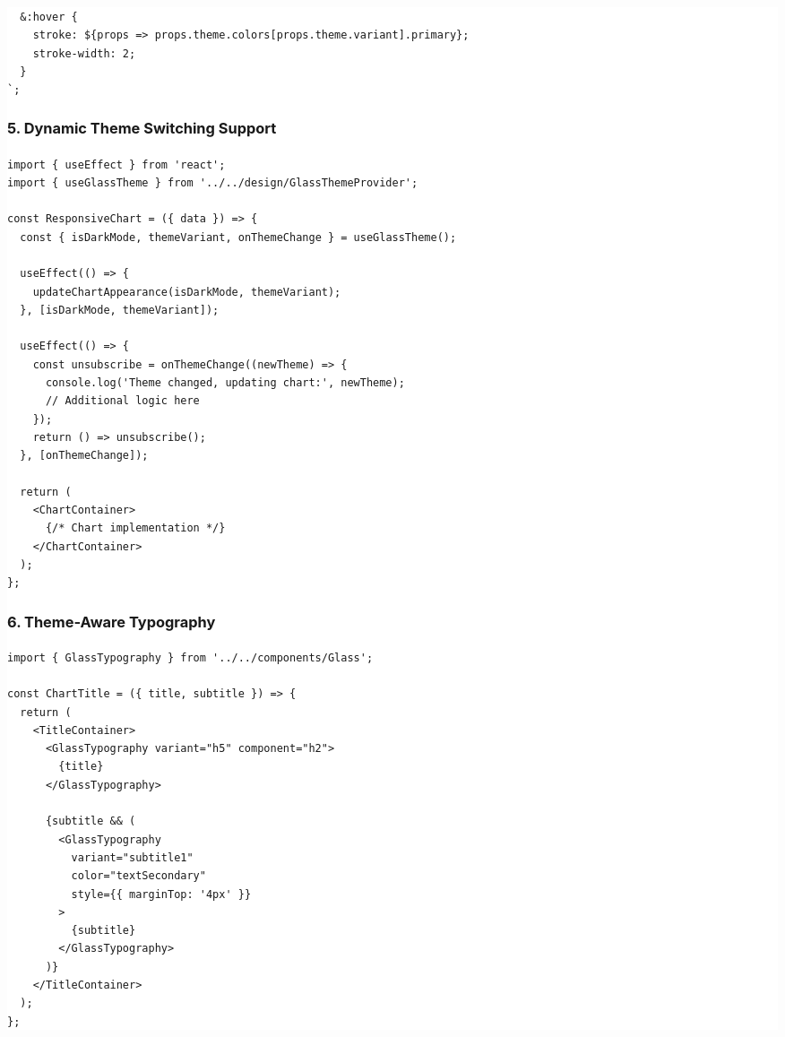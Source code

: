 ```tsx
  &:hover {
    stroke: ${props => props.theme.colors[props.theme.variant].primary};
    stroke-width: 2;
  }
`;
```

### 5. Dynamic Theme Switching Support
```tsx
import { useEffect } from 'react';
import { useGlassTheme } from '../../design/GlassThemeProvider';

const ResponsiveChart = ({ data }) => {
  const { isDarkMode, themeVariant, onThemeChange } = useGlassTheme();

  useEffect(() => {
    updateChartAppearance(isDarkMode, themeVariant);
  }, [isDarkMode, themeVariant]);

  useEffect(() => {
    const unsubscribe = onThemeChange((newTheme) => {
      console.log('Theme changed, updating chart:', newTheme);
      // Additional logic here
    });
    return () => unsubscribe();
  }, [onThemeChange]);

  return (
    <ChartContainer>
      {/* Chart implementation */}
    </ChartContainer>
  );
};
```

### 6. Theme-Aware Typography
```tsx
import { GlassTypography } from '../../components/Glass';

const ChartTitle = ({ title, subtitle }) => {
  return (
    <TitleContainer>
      <GlassTypography variant="h5" component="h2">
        {title}
      </GlassTypography>
      
      {subtitle && (
        <GlassTypography 
          variant="subtitle1"
          color="textSecondary"
          style={{ marginTop: '4px' }}
        >
          {subtitle}
        </GlassTypography>
      )}
    </TitleContainer>
  );
};
```
